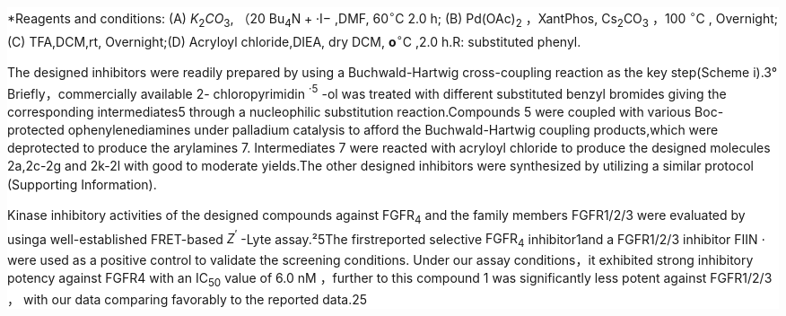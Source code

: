 \*Reagents and conditions: (A) $K _ { \scriptscriptstyle 2 } C O _ { \scriptscriptstyle 3 } ,$ （20 $\mathrm { B u } _ { 4 } \mathrm { N } { + } { \cdot } \mathrm { I } { - }$ ,DMF, $6 0 ^ { \circ } \mathrm { C }$ 2.0 h; (B) ${ \mathrm { P d } } ( \mathrm { O A c } ) _ { 2 }$ ，XantPhos, $\mathrm { C s } _ { 2 } \mathrm { C O } _ { 3 }$ ，100 $\mathrm { { ^ \circ C } }$ , Overnight; (C) TFA,DCM,rt, Overnight;(D) Acryloyl chloride,DIEA, dry DCM, $\mathbf { o } ^ { \circ } \mathrm { C }$ ,2.0 h.R: substituted phenyl.

The designed inhibitors were readily prepared by using a Buchwald-Hartwig cross-coupling reaction as the key step(Scheme i).3° Briefly，commercially available 2- chloropyrimidin $^ { \cdot 5 }$ -ol was treated with different substituted benzyl bromides giving the corresponding intermediates5 through a nucleophilic substitution reaction.Compounds 5 were coupled with various Boc-protected ophenylenediamines under palladium catalysis to afford the Buchwald-Hartwig coupling products,which were deprotected to produce the arylamines 7. Intermediates 7 were reacted with acryloyl chloride to produce the designed molecules 2a,2c-2g and 2k-2l with good to moderate yields.The other designed inhibitors were synthesized by utilizing a similar protocol (Supporting Information).

Kinase inhibitory activities of the designed compounds against $\mathrm { F G F R } _ { 4 }$ and the family members $\mathrm { F G F R } 1 / 2 / 3$ were evaluated by usinga well-established FRET-based $Z ^ { \prime }$ -Lyte assay.²5The firstreported selective $\mathrm { F G F R } _ { 4 }$ inhibitor1and a $\mathrm { F G F R } 1 / 2 / 3$ inhibitor FIIN $\cdot$ were used as a positive control to validate the screening conditions. Under our assay conditions，it exhibited strong inhibitory potency against FGFR4 with an $\mathrm { I C } _ { 5 0 }$ value of $6 . 0 \ \mathrm { n M }$ ，further to this compound 1 was significantly less potent against $\mathrm { F G F R 1 } / 2 / 3$ ， with our data comparing favorably to the reported data.25
